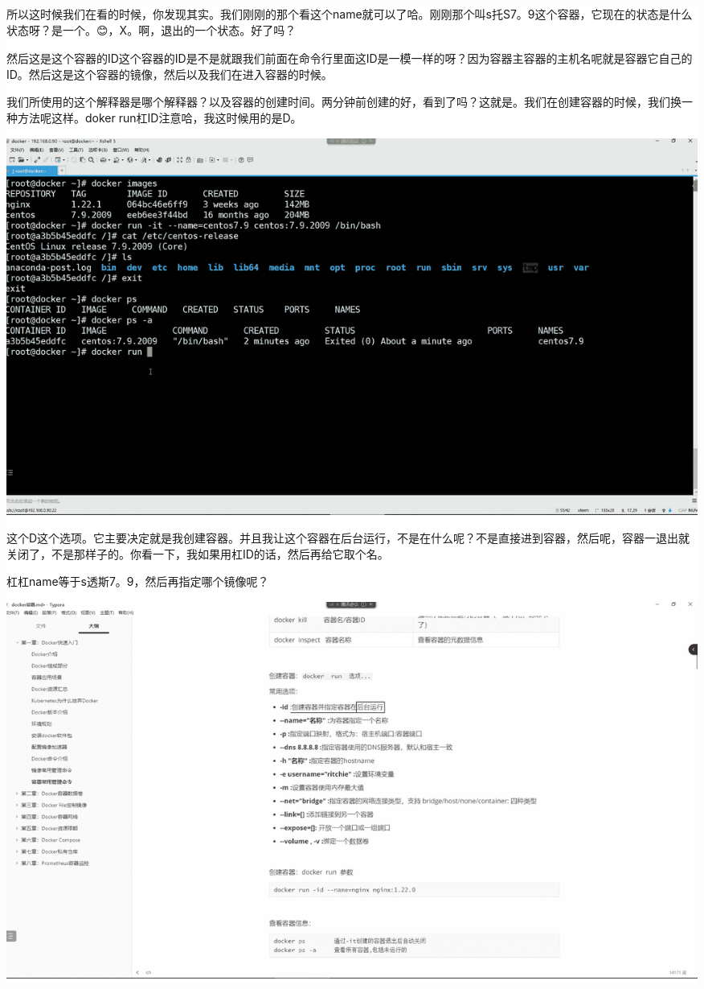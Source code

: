 所以这时候我们在看的时候，你发现其实。我们刚刚的那个看这个name就可以了哈。刚刚那个叫s托S7。9这个容器，它现在的状态是什么状态呀？是一个。😊，X。啊，退出的一个状态。好了吗？

然后这是这个容器的ID这个容器的ID是不是就跟我们前面在命令行里面这ID是一模一样的呀？因为容器主容器的主机名呢就是容器它自己的ID。然后这是这个容器的镜像，然后以及我们在进入容器的时候。

我们所使用的这个解释器是哪个解释器？以及容器的创建时间。两分钟前创建的好，看到了吗？这就是。我们在创建容器的时候，我们换一种方法呢这样。doker run杠ID注意哈，我这时候用的是D。



![](img/b50f2ad637bd4255b973917f295390fe_70.png)

这个D这个选项。它主要决定就是我创建容器。并且我让这个容器在后台运行，不是在什么呢？不是直接进到容器，然后呢，容器一退出就关闭了，不是那样子的。你看一下，我如果用杠ID的话，然后再给它取个名。

杠杠name等于s透斯7。9，然后再指定哪个镜像呢？

![](img/b50f2ad637bd4255b973917f295390fe_72.png)
